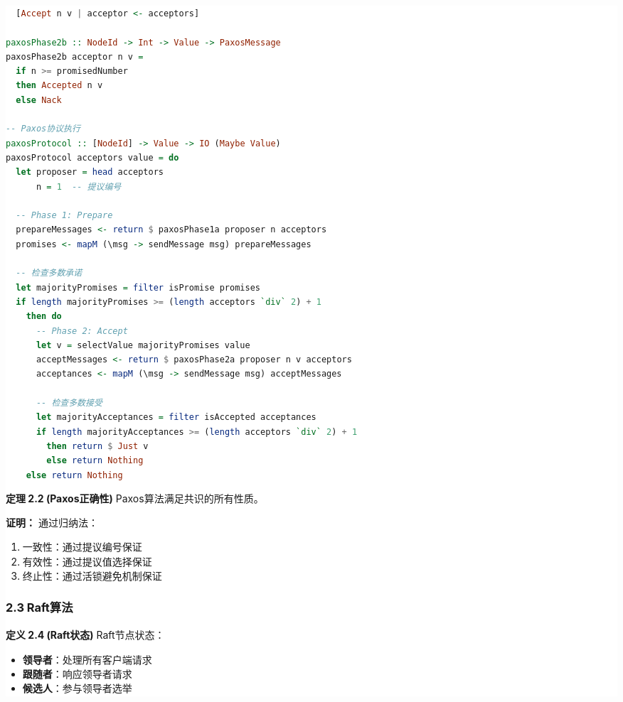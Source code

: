 ```haskell
  [Accept n v | acceptor <- acceptors]

paxosPhase2b :: NodeId -> Int -> Value -> PaxosMessage
paxosPhase2b acceptor n v = 
  if n >= promisedNumber 
  then Accepted n v
  else Nack

-- Paxos协议执行
paxosProtocol :: [NodeId] -> Value -> IO (Maybe Value)
paxosProtocol acceptors value = do
  let proposer = head acceptors
      n = 1  -- 提议编号
  
  -- Phase 1: Prepare
  prepareMessages <- return $ paxosPhase1a proposer n acceptors
  promises <- mapM (\msg -> sendMessage msg) prepareMessages
  
  -- 检查多数承诺
  let majorityPromises = filter isPromise promises
  if length majorityPromises >= (length acceptors `div` 2) + 1
    then do
      -- Phase 2: Accept
      let v = selectValue majorityPromises value
      acceptMessages <- return $ paxosPhase2a proposer n v acceptors
      acceptances <- mapM (\msg -> sendMessage msg) acceptMessages
      
      -- 检查多数接受
      let majorityAcceptances = filter isAccepted acceptances
      if length majorityAcceptances >= (length acceptors `div` 2) + 1
        then return $ Just v
        else return Nothing
    else return Nothing
```

**定理 2.2 (Paxos正确性)**
Paxos算法满足共识的所有性质。

**证明：** 通过归纳法：

1. 一致性：通过提议编号保证
2. 有效性：通过提议值选择保证
3. 终止性：通过活锁避免机制保证

### 2.3 Raft算法

**定义 2.4 (Raft状态)**
Raft节点状态：

- **领导者**：处理所有客户端请求
- **跟随者**：响应领导者请求
- **候选人**：参与领导者选举

